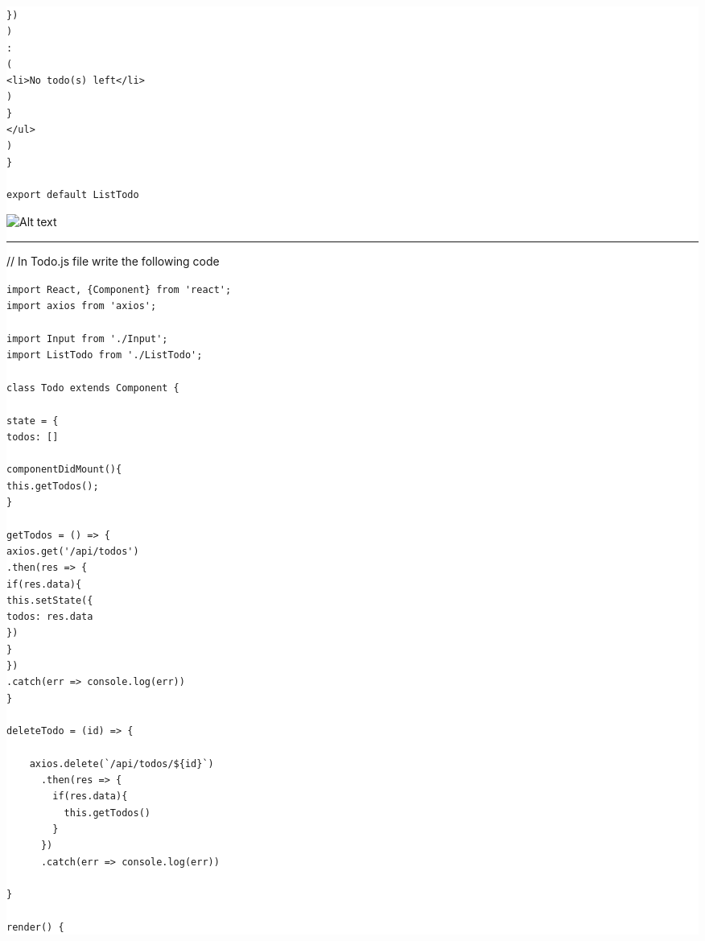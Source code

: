 ```
})
)
:
(
<li>No todo(s) left</li>
)
}
</ul>
)
}

export default ListTodo
```

<img
  src= "https://user-images.githubusercontent.com/80969889/206323159-37729d7b-5834-44b5-9c40-508cd7739a8a.png"
  alt="Alt text"
  title="Optional title"
  style="display: inline-block; margin: 0 auto; max-width: 300px">
***
// In Todo.js file write the following code
```
import React, {Component} from 'react';
import axios from 'axios';

import Input from './Input';
import ListTodo from './ListTodo';

class Todo extends Component {

state = {
todos: []

componentDidMount(){
this.getTodos();
}

getTodos = () => {
axios.get('/api/todos')
.then(res => {
if(res.data){
this.setState({
todos: res.data
})
}
})
.catch(err => console.log(err))
}

deleteTodo = (id) => {

    axios.delete(`/api/todos/${id}`)
      .then(res => {
        if(res.data){
          this.getTodos()
        }
      })
      .catch(err => console.log(err))

}

render() {
```